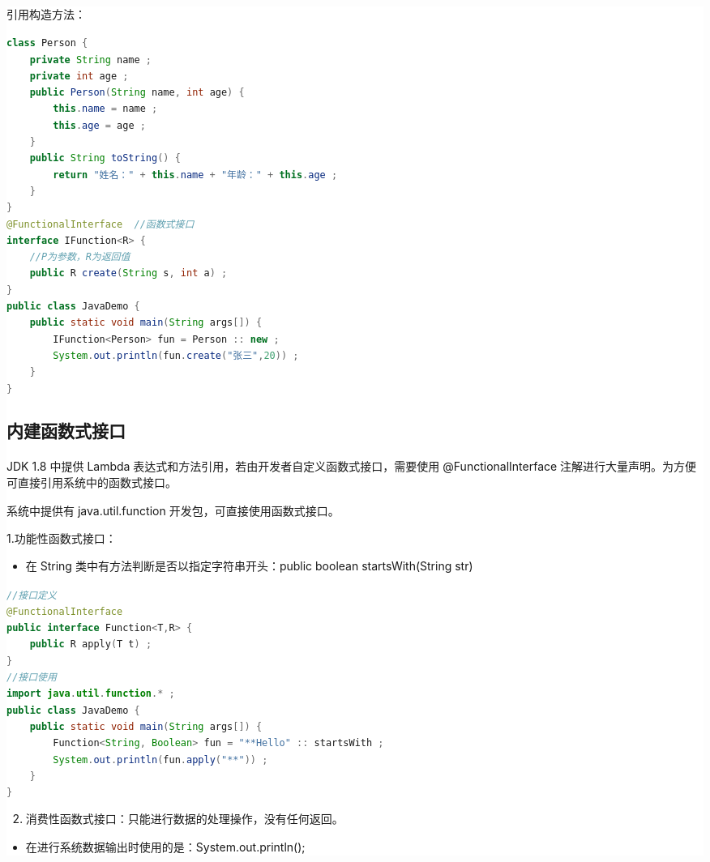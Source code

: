 引用构造方法：
```java
class Person {
	private String name ;
	private int age ;
	public Person(String name, int age) {
		this.name = name ;
		this.age = age ;
	}
	public String toString() {
		return "姓名：" + this.name + "年龄：" + this.age ;
	}
}
@FunctionalInterface  //函数式接口
interface IFunction<R> {
	//P为参数，R为返回值
	public R create(String s, int a) ;
}
public class JavaDemo {
	public static void main(String args[]) {
		IFunction<Person> fun = Person :: new ;
		System.out.println(fun.create("张三",20)) ;
	}
}
```	



## 内建函数式接口

JDK 1.8 中提供 Lambda 表达式和方法引用，若由开发者自定义函数式接口，需要使用 @FunctionalInterface 注解进行大量声明。为方便可直接引用系统中的函数式接口。

系统中提供有 java.util.function 开发包，可直接使用函数式接口。

1.功能性函数式接口：
* 在 String 类中有方法判断是否以指定字符串开头：public boolean startsWith(String str)

```java
//接口定义
@FunctionalInterface
public interface Function<T,​R> {
	public R apply​(T t) ;
}
//接口使用
import java.util.function.* ;
public class JavaDemo {
	public static void main(String args[]) {
		Function<String, Boolean> fun = "**Hello" :: startsWith ;
		System.out.println(fun.apply("**")) ;
	}
}
```

2. 消费性函数式接口：只能进行数据的处理操作，没有任何返回。
* 在进行系统数据输出时使用的是：System.out.println();
